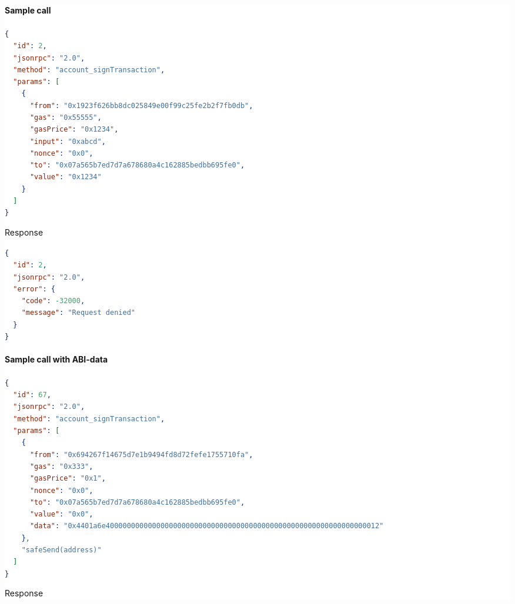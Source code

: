 #### Sample call
```json
{
  "id": 2,
  "jsonrpc": "2.0",
  "method": "account_signTransaction",
  "params": [
    {
      "from": "0x1923f626bb8dc025849e00f99c25fe2b2f7fb0db",
      "gas": "0x55555",
      "gasPrice": "0x1234",
      "input": "0xabcd",
      "nonce": "0x0",
      "to": "0x07a565b7ed7d7a678680a4c162885bedbb695fe0",
      "value": "0x1234"
    }
  ]
}
```
Response

```json
{
  "id": 2,
  "jsonrpc": "2.0",
  "error": {
    "code": -32000,
    "message": "Request denied"
  }
}
```
#### Sample call with ABI-data


```json
{
  "id": 67,
  "jsonrpc": "2.0",
  "method": "account_signTransaction",
  "params": [
    {
      "from": "0x694267f14675d7e1b9494fd8d72fefe1755710fa",
      "gas": "0x333",
      "gasPrice": "0x1",
      "nonce": "0x0",
      "to": "0x07a565b7ed7d7a678680a4c162885bedbb695fe0",
      "value": "0x0",
      "data": "0x4401a6e40000000000000000000000000000000000000000000000000000000000000012"
    },
    "safeSend(address)"
  ]
}
```
Response
